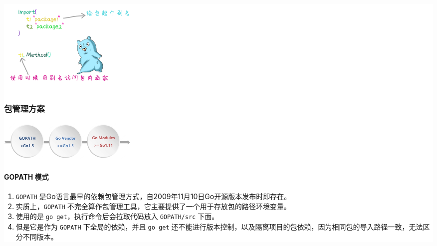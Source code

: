 <img src="./%E7%AC%AC%E9%9B%B6%E7%AB%A0%20GO%E8%AF%AD%E8%A8%80%E5%9F%BA%E7%A1%80%E7%AF%87.assets/image-20250428163413839.png" alt="image-20250428163413839" style="zoom:25%;" />

### 包管理方案

<img src="./%E7%AC%AC%E9%9B%B6%E7%AB%A0%20GO%E8%AF%AD%E8%A8%80%E5%9F%BA%E7%A1%80%E7%AF%87.assets/image-20250428163722716.png" alt="image-20250428163722716" style="zoom:25%;" />

#### GOPATH 模式

1. `GOPATH` 是Go语言最早的依赖包管理方式，自2009年11月10日Go开源版本发布时即存在。
2. 实质上，`GOPATH` 不完全算作包管理工具，它主要提供了一个用于存放包的路径环境变量。
3. 使用的是 `go get`，执行命令后会拉取代码放入 `GOPATH/src` 下面。
4. 但是它是作为 `GOPATH` 下全局的依赖，并且 `go get` 还不能进行版本控制，以及隔离项目的包依赖，因为相同包的导入路径一致，无法区分不同版本。
